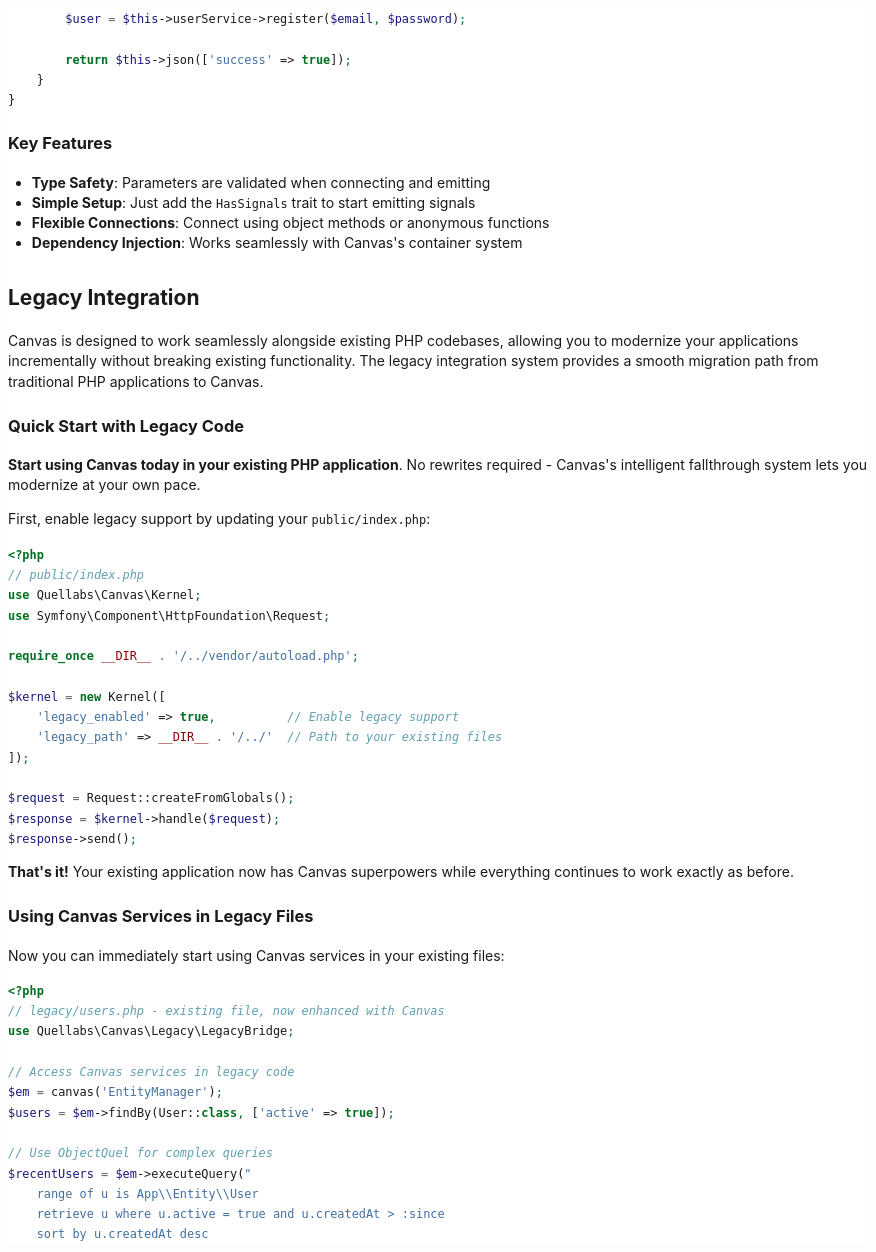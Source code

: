 ```php
        $user = $this->userService->register($email, $password);
        
        return $this->json(['success' => true]);
    }
}
```

### Key Features

- **Type Safety**: Parameters are validated when connecting and emitting
- **Simple Setup**: Just add the `HasSignals` trait to start emitting signals
- **Flexible Connections**: Connect using object methods or anonymous functions
- **Dependency Injection**: Works seamlessly with Canvas's container system

## Legacy Integration

Canvas is designed to work seamlessly alongside existing PHP codebases, allowing you to modernize your applications incrementally without breaking existing functionality. The legacy integration system provides a smooth migration path from traditional PHP applications to Canvas.

### Quick Start with Legacy Code

**Start using Canvas today in your existing PHP application**. No rewrites required - Canvas's intelligent fallthrough system lets you modernize at your own pace.

First, enable legacy support by updating your `public/index.php`:

```php
<?php
// public/index.php
use Quellabs\Canvas\Kernel;
use Symfony\Component\HttpFoundation\Request;

require_once __DIR__ . '/../vendor/autoload.php';

$kernel = new Kernel([
    'legacy_enabled' => true,          // Enable legacy support
    'legacy_path' => __DIR__ . '/../'  // Path to your existing files
]);

$request = Request::createFromGlobals();
$response = $kernel->handle($request);
$response->send();
```

**That's it!** Your existing application now has Canvas superpowers while everything continues to work exactly as before.

### Using Canvas Services in Legacy Files

Now you can immediately start using Canvas services in your existing files:

```php
<?php
// legacy/users.php - existing file, now enhanced with Canvas
use Quellabs\Canvas\Legacy\LegacyBridge;

// Access Canvas services in legacy code
$em = canvas('EntityManager');
$users = $em->findBy(User::class, ['active' => true]);

// Use ObjectQuel for complex queries
$recentUsers = $em->executeQuery("
    range of u is App\\Entity\\User
    retrieve u where u.active = true and u.createdAt > :since
    sort by u.createdAt desc
```